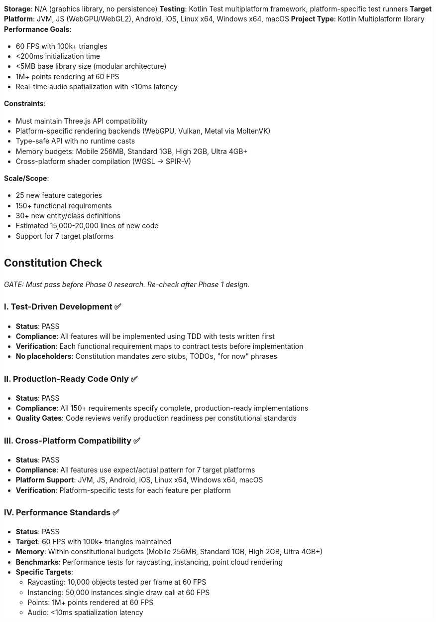 **Storage**: N/A (graphics library, no persistence)
**Testing**: Kotlin Test multiplatform framework, platform-specific test runners
**Target Platform**: JVM, JS (WebGPU/WebGL2), Android, iOS, Linux x64, Windows x64, macOS
**Project Type**: Kotlin Multiplatform library
**Performance Goals**:
  - 60 FPS with 100k+ triangles
  - <200ms initialization time
  - <5MB base library size (modular architecture)
  - 1M+ points rendering at 60 FPS
  - Real-time audio spatialization with <10ms latency

**Constraints**:
  - Must maintain Three.js API compatibility
  - Platform-specific rendering backends (WebGPU, Vulkan, Metal via MoltenVK)
  - Type-safe API with no runtime casts
  - Memory budgets: Mobile 256MB, Standard 1GB, High 2GB, Ultra 4GB+
  - Cross-platform shader compilation (WGSL → SPIR-V)

**Scale/Scope**:
  - 25 new feature categories
  - 150+ functional requirements
  - 30+ new entity/class definitions
  - Estimated 15,000-20,000 lines of new code
  - Support for 7 target platforms

## Constitution Check

*GATE: Must pass before Phase 0 research. Re-check after Phase 1 design.*

### I. Test-Driven Development ✅
- **Status**: PASS
- **Compliance**: All features will be implemented using TDD with tests written first
- **Verification**: Each functional requirement maps to contract tests before implementation
- **No placeholders**: Constitution mandates zero stubs, TODOs, "for now" phrases

### II. Production-Ready Code Only ✅
- **Status**: PASS
- **Compliance**: All 150+ requirements specify complete, production-ready implementations
- **Quality Gates**: Code reviews verify production readiness per constitutional standards

### III. Cross-Platform Compatibility ✅
- **Status**: PASS
- **Compliance**: All features use expect/actual pattern for 7 target platforms
- **Platform Support**: JVM, JS, Android, iOS, Linux x64, Windows x64, macOS
- **Verification**: Platform-specific tests for each feature per platform

### IV. Performance Standards ✅
- **Status**: PASS
- **Target**: 60 FPS with 100k+ triangles maintained
- **Memory**: Within constitutional budgets (Mobile 256MB, Standard 1GB, High 2GB, Ultra 4GB+)
- **Benchmarks**: Performance tests for raycasting, instancing, point cloud rendering
- **Specific Targets**:
  - Raycasting: 10,000 objects tested per frame at 60 FPS
  - Instancing: 50,000 instances single draw call at 60 FPS
  - Points: 1M+ points rendered at 60 FPS
  - Audio: <10ms spatialization latency
